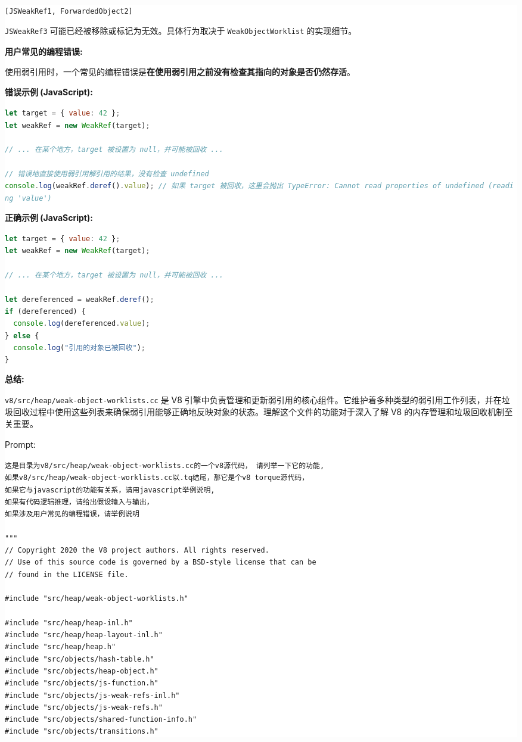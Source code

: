 ```
[JSWeakRef1, ForwardedObject2]
```

`JSWeakRef3` 可能已经被移除或标记为无效。具体行为取决于 `WeakObjectWorklist` 的实现细节。

**用户常见的编程错误:**

使用弱引用时，一个常见的编程错误是**在使用弱引用之前没有检查其指向的对象是否仍然存活**。

**错误示例 (JavaScript):**

```javascript
let target = { value: 42 };
let weakRef = new WeakRef(target);

// ... 在某个地方，target 被设置为 null，并可能被回收 ...

// 错误地直接使用弱引用解引用的结果，没有检查 undefined
console.log(weakRef.deref().value); // 如果 target 被回收，这里会抛出 TypeError: Cannot read properties of undefined (reading 'value')
```

**正确示例 (JavaScript):**

```javascript
let target = { value: 42 };
let weakRef = new WeakRef(target);

// ... 在某个地方，target 被设置为 null，并可能被回收 ...

let dereferenced = weakRef.deref();
if (dereferenced) {
  console.log(dereferenced.value);
} else {
  console.log("引用的对象已被回收");
}
```

**总结:**

`v8/src/heap/weak-object-worklists.cc` 是 V8 引擎中负责管理和更新弱引用的核心组件。它维护着多种类型的弱引用工作列表，并在垃圾回收过程中使用这些列表来确保弱引用能够正确地反映对象的状态。理解这个文件的功能对于深入了解 V8 的内存管理和垃圾回收机制至关重要。

Prompt: 
```
这是目录为v8/src/heap/weak-object-worklists.cc的一个v8源代码， 请列举一下它的功能, 
如果v8/src/heap/weak-object-worklists.cc以.tq结尾，那它是个v8 torque源代码，
如果它与javascript的功能有关系，请用javascript举例说明,
如果有代码逻辑推理，请给出假设输入与输出，
如果涉及用户常见的编程错误，请举例说明

"""
// Copyright 2020 the V8 project authors. All rights reserved.
// Use of this source code is governed by a BSD-style license that can be
// found in the LICENSE file.

#include "src/heap/weak-object-worklists.h"

#include "src/heap/heap-inl.h"
#include "src/heap/heap-layout-inl.h"
#include "src/heap/heap.h"
#include "src/objects/hash-table.h"
#include "src/objects/heap-object.h"
#include "src/objects/js-function.h"
#include "src/objects/js-weak-refs-inl.h"
#include "src/objects/js-weak-refs.h"
#include "src/objects/shared-function-info.h"
#include "src/objects/transitions.h"
```
